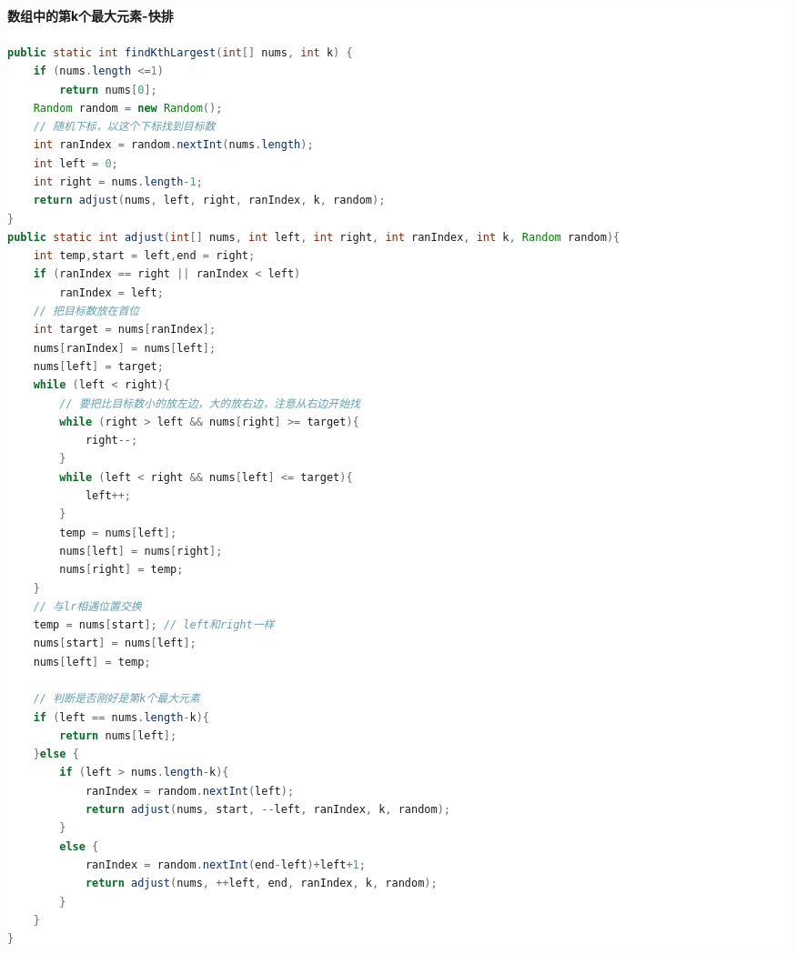 #### 数组中的第k个最大元素-快排

```java
public static int findKthLargest(int[] nums, int k) {
    if (nums.length <=1)
        return nums[0];
    Random random = new Random();
    // 随机下标，以这个下标找到目标数
    int ranIndex = random.nextInt(nums.length);
    int left = 0;
    int right = nums.length-1;
    return adjust(nums, left, right, ranIndex, k, random);
}
public static int adjust(int[] nums, int left, int right, int ranIndex, int k, Random random){
    int temp,start = left,end = right;
    if (ranIndex == right || ranIndex < left)
        ranIndex = left;
    // 把目标数放在首位
    int target = nums[ranIndex];
    nums[ranIndex] = nums[left];
    nums[left] = target;
    while (left < right){
        // 要把比目标数小的放左边，大的放右边，注意从右边开始找
        while (right > left && nums[right] >= target){
            right--;
        }
        while (left < right && nums[left] <= target){
            left++;
        }
        temp = nums[left];
        nums[left] = nums[right];
        nums[right] = temp;
    }
    // 与lr相遇位置交换
    temp = nums[start]; // left和right一样
    nums[start] = nums[left];
    nums[left] = temp;

    // 判断是否刚好是第k个最大元素
    if (left == nums.length-k){
        return nums[left];
    }else {
        if (left > nums.length-k){
            ranIndex = random.nextInt(left);
            return adjust(nums, start, --left, ranIndex, k, random);
        }
        else {
            ranIndex = random.nextInt(end-left)+left+1;
            return adjust(nums, ++left, end, ranIndex, k, random);
        }
    }
}
```
